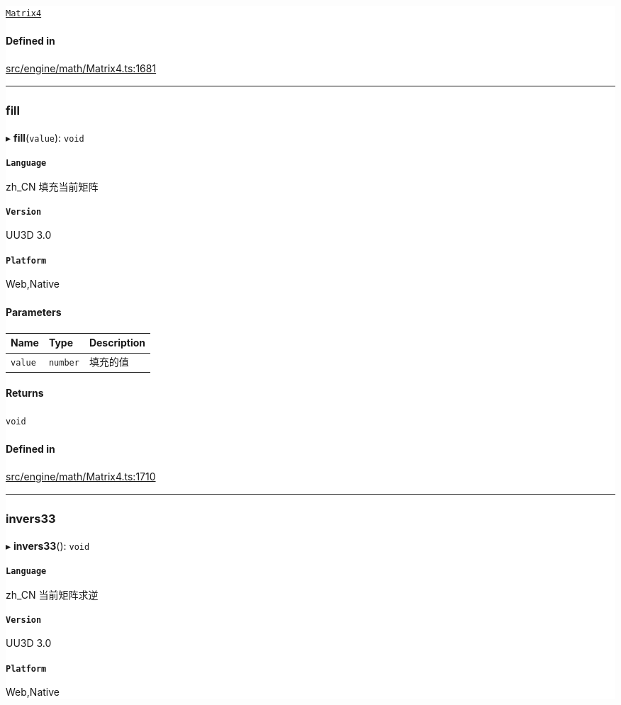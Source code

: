 [`Matrix4`](Matrix4.md)

#### Defined in

[src/engine/math/Matrix4.ts:1681](https://github.com/Orillusion/orillusion/blob/main/src/engine/math/Matrix4.ts#L1681)

___

### fill

▸ **fill**(`value`): `void`

**`Language`**

zh_CN
填充当前矩阵

**`Version`**

UU3D 3.0

**`Platform`**

Web,Native

#### Parameters

| Name | Type | Description |
| :------ | :------ | :------ |
| `value` | `number` | 填充的值 |

#### Returns

`void`

#### Defined in

[src/engine/math/Matrix4.ts:1710](https://github.com/Orillusion/orillusion/blob/main/src/engine/math/Matrix4.ts#L1710)

___

### invers33

▸ **invers33**(): `void`

**`Language`**

zh_CN
当前矩阵求逆

**`Version`**

UU3D 3.0

**`Platform`**

Web,Native
